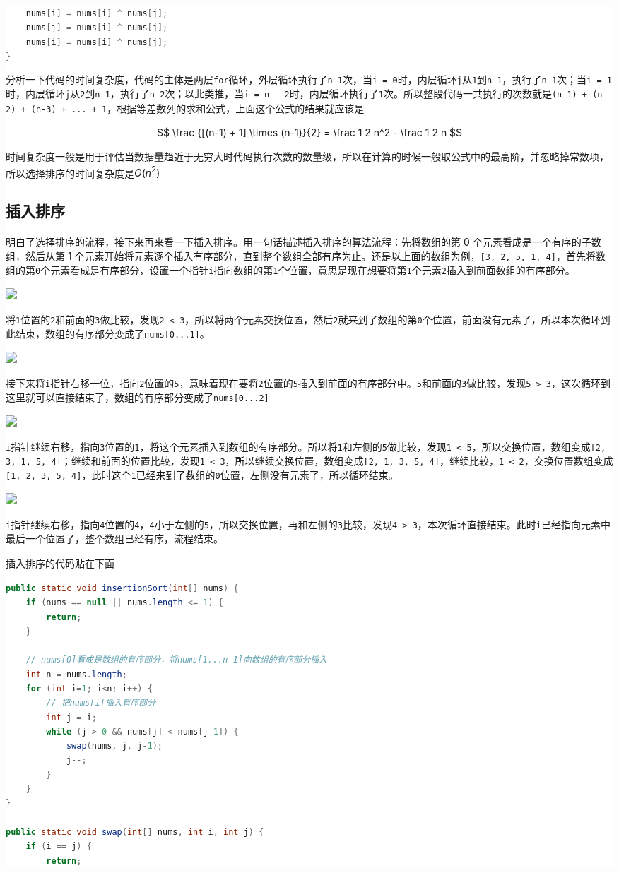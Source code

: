 ```java
    nums[i] = nums[i] ^ nums[j];
    nums[j] = nums[i] ^ nums[j];
    nums[i] = nums[i] ^ nums[j];
}
```

分析一下代码的时间复杂度，代码的主体是两层`for`循环，外层循环执行了`n-1`次，当`i = 0`时，内层循环`j`从`1`到`n-1`，执行了`n-1`次；当`i = 1`时，内层循环`j`从`2`到`n-1`，执行了`n-2`次；以此类推，当`i = n - 2`时，内层循环执行了`1`次。所以整段代码一共执行的次数就是`(n-1) + (n-2) + (n-3) + ... + 1`，根据等差数列的求和公式，上面这个公式的结果就应该是

$$
\frac {[(n-1) + 1] \times (n-1)}{2} = \frac 1 2 n^2 - \frac 1 2 n
$$

时间复杂度一般是用于评估当数据量趋近于无穷大时代码执行次数的数量级，所以在计算的时候一般取公式中的最高阶，并忽略掉常数项，所以选择排序的时间复杂度是$O(n^2)$

## 插入排序

明白了选择排序的流程，接下来再来看一下插入排序。用一句话描述插入排序的算法流程：先将数组的第 0 个元素看成是一个有序的子数组，然后从第 1 个元素开始将元素逐个插入有序部分，直到整个数组全部有序为止。还是以上面的数组为例，`[3, 2, 5, 1, 4]`，首先将数组的第`0`个元素看成是有序部分，设置一个指针`i`指向数组的第`1`个位置，意思是现在想要将第`1`个元素`2`插入到前面数组的有序部分。

![](https://ddf-typora-pics.oss-cn-shanghai.aliyuncs.com/picGo202312072112127.png)

将`1`位置的`2`和前面的`3`做比较，发现`2 < 3`，所以将两个元素交换位置，然后`2`就来到了数组的第`0`个位置，前面没有元素了，所以本次循环到此结束，数组的有序部分变成了`nums[0...1]`。

![](https://ddf-typora-pics.oss-cn-shanghai.aliyuncs.com/picGo202312072113630.png)

接下来将`i`指针右移一位，指向`2`位置的`5`，意味着现在要将`2`位置的`5`插入到前面的有序部分中。`5`和前面的`3`做比较，发现`5 > 3`，这次循环到这里就可以直接结束了，数组的有序部分变成了`nums[0...2]`

![](https://ddf-typora-pics.oss-cn-shanghai.aliyuncs.com/picGo202312072113586.png)

`i`指针继续右移，指向`3`位置的`1`，将这个元素插入到数组的有序部分。所以将`1`和左侧的`5`做比较，发现`1 < 5`，所以交换位置，数组变成`[2, 3, 1, 5, 4]`；继续和前面的位置比较，发现`1 < 3`，所以继续交换位置，数组变成`[2, 1, 3, 5, 4]`，继续比较，`1 < 2`，交换位置数组变成`[1, 2, 3, 5, 4]`，此时这个`1`已经来到了数组的`0`位置，左侧没有元素了，所以循环结束。

![](https://ddf-typora-pics.oss-cn-shanghai.aliyuncs.com/picGo202312072114041.png)

`i`指针继续右移，指向`4`位置的`4`，`4`小于左侧的`5`，所以交换位置，再和左侧的`3`比较，发现`4 > 3`，本次循环直接结束。此时`i`已经指向元素中最后一个位置了，整个数组已经有序，流程结束。

插入排序的代码贴在下面

```java
public static void insertionSort(int[] nums) {
    if (nums == null || nums.length <= 1) {
        return;
    }

    // nums[0]看成是数组的有序部分，将nums[1...n-1]向数组的有序部分插入
    int n = nums.length;
    for (int i=1; i<n; i++) {
        // 把nums[i]插入有序部分
        int j = i;
        while (j > 0 && nums[j] < nums[j-1]) {
            swap(nums, j, j-1);
            j--;
        }
    }
}

public static void swap(int[] nums, int i, int j) {
    if (i == j) {
        return;
```